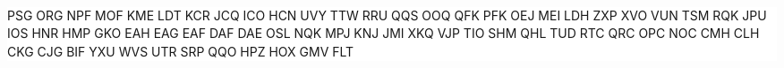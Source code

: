 PSG
ORG
NPF
MOF
KME
LDT
KCR
JCQ
ICO
HCN
UVY
TTW
RRU
QQS
OOQ
QFK
PFK
OEJ
MEI
LDH
ZXP
XVO
VUN
TSM
RQK
JPU
IOS
HNR
HMP
GKO
EAH
EAG
EAF
DAF
DAE
OSL
NQK
MPJ
KNJ
JMI
XKQ
VJP
TIO
SHM
QHL
TUD
RTC
QRC
OPC
NOC
CMH
CLH
CKG
CJG
BIF
YXU
WVS
UTR
SRP
QQO
HPZ
HOX
GMV
FLT